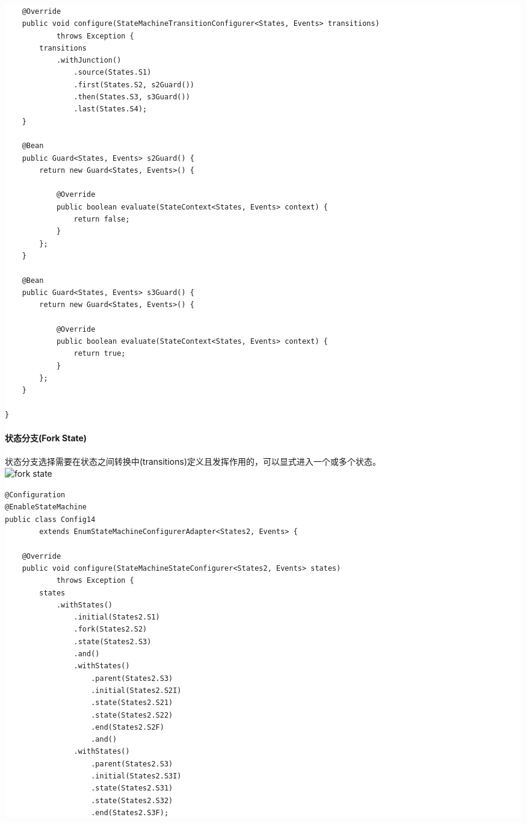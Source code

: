 	    @Override
	    public void configure(StateMachineTransitionConfigurer<States, Events> transitions)
	            throws Exception {
	        transitions
	            .withJunction()
	                .source(States.S1)
	                .first(States.S2, s2Guard())
	                .then(States.S3, s3Guard())
	                .last(States.S4);
	    }
	
	    @Bean
	    public Guard<States, Events> s2Guard() {
	        return new Guard<States, Events>() {
	
	            @Override
	            public boolean evaluate(StateContext<States, Events> context) {
	                return false;
	            }
	        };
	    }
	
	    @Bean
	    public Guard<States, Events> s3Guard() {
	        return new Guard<States, Events>() {
	
	            @Override
	            public boolean evaluate(StateContext<States, Events> context) {
	                return true;
	            }
	        };
	    }
	
	}

#### 状态分支(Fork State)
状态分支选择需要在状态之间转换中(transitions)定义且发挥作用的，可以显式进入一个或多个状态。  
![fork state](https://docs.spring.io/spring-statemachine/docs/2.0.0.RELEASE/reference/htmlsingle/images/statechart7.png)
	
	@Configuration
	@EnableStateMachine
	public class Config14
	        extends EnumStateMachineConfigurerAdapter<States2, Events> {
	
	    @Override
	    public void configure(StateMachineStateConfigurer<States2, Events> states)
	            throws Exception {
	        states
	            .withStates()
	                .initial(States2.S1)
	                .fork(States2.S2)
	                .state(States2.S3)
	                .and()
	                .withStates()
	                    .parent(States2.S3)
	                    .initial(States2.S2I)
	                    .state(States2.S21)
	                    .state(States2.S22)
	                    .end(States2.S2F)
	                    .and()
	                .withStates()
	                    .parent(States2.S3)
	                    .initial(States2.S3I)
	                    .state(States2.S31)
	                    .state(States2.S32)
	                    .end(States2.S3F);